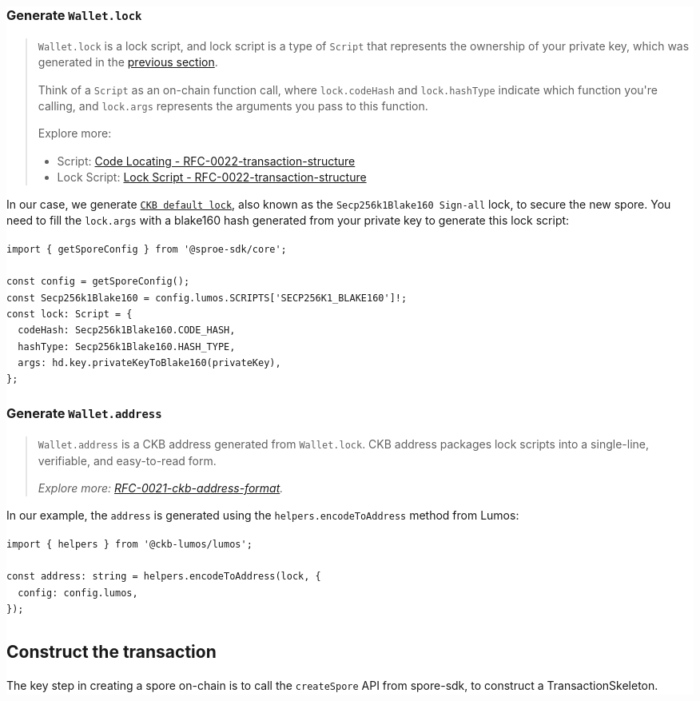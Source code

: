 ### Generate `Wallet.lock`

> `Wallet.lock` is a lock script, and lock script is a type of `Script` that represents the ownership of your private key, which was generated in the [previous section](./create-spore).
>
> Think of a `Script` as an on-chain function call, where `lock.codeHash` and `lock.hashType` indicate which function you're calling, and `lock.args` represents the arguments you pass to this function.
>
> Explore more:
> - Script: [Code Locating - RFC-0022-transaction-structure](https://github.com/nervosnetwork/rfcs/blob/master/rfcs/0022-transaction-structure/0022-transaction-structure.md#code-locating)
> - Lock Script: [Lock Script - RFC-0022-transaction-structure](https://github.com/nervosnetwork/rfcs/blob/master/rfcs/0022-transaction-structure/0022-transaction-structure.md#lock-script)


In our case, we generate [`CKB default lock`](https://github.com/nervosnetwork/ckb-system-scripts/blob/master/c/secp256k1_blake160_sighash_all.c), also known as the `Secp256k1Blake160 Sign-all` lock, to secure the new spore. You need to fill the `lock.args` with a blake160 hash generated from your private key to generate this lock script:

```tsx
import { getSporeConfig } from '@sproe-sdk/core';

const config = getSporeConfig();
const Secp256k1Blake160 = config.lumos.SCRIPTS['SECP256K1_BLAKE160']!;
const lock: Script = {
  codeHash: Secp256k1Blake160.CODE_HASH,
  hashType: Secp256k1Blake160.HASH_TYPE,
  args: hd.key.privateKeyToBlake160(privateKey),
};
```

### Generate `Wallet.address`

> `Wallet.address` is a CKB address generated from `Wallet.lock`. CKB address packages lock scripts into a single-line, verifiable, and easy-to-read form.
> 
> *Explore more: [RFC-0021-ckb-address-format](https://github.com/nervosnetwork/rfcs/blob/master/rfcs/0021-ckb-address-format/0021-ckb-address-format.md).*

In our example, the `address` is generated using the `helpers.encodeToAddress` method from Lumos:

```tsx
import { helpers } from '@ckb-lumos/lumos';

const address: string = helpers.encodeToAddress(lock, {
  config: config.lumos,
});
```

## Construct the transaction

The key step in creating a spore on-chain is to call the `createSpore` API from spore-sdk, to construct a TransactionSkeleton.
